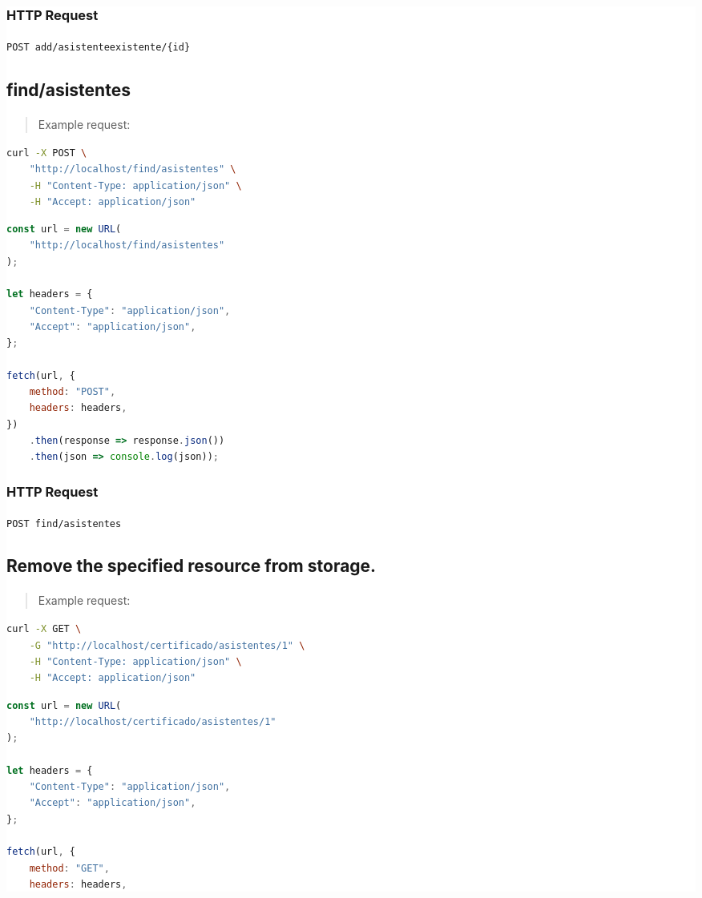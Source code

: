 

### HTTP Request
`POST add/asistenteexistente/{id}`





## find/asistentes
> Example request:

```bash
curl -X POST \
    "http://localhost/find/asistentes" \
    -H "Content-Type: application/json" \
    -H "Accept: application/json"
```

```javascript
const url = new URL(
    "http://localhost/find/asistentes"
);

let headers = {
    "Content-Type": "application/json",
    "Accept": "application/json",
};

fetch(url, {
    method: "POST",
    headers: headers,
})
    .then(response => response.json())
    .then(json => console.log(json));
```



### HTTP Request
`POST find/asistentes`





## Remove the specified resource from storage.

> Example request:

```bash
curl -X GET \
    -G "http://localhost/certificado/asistentes/1" \
    -H "Content-Type: application/json" \
    -H "Accept: application/json"
```

```javascript
const url = new URL(
    "http://localhost/certificado/asistentes/1"
);

let headers = {
    "Content-Type": "application/json",
    "Accept": "application/json",
};

fetch(url, {
    method: "GET",
    headers: headers,
```